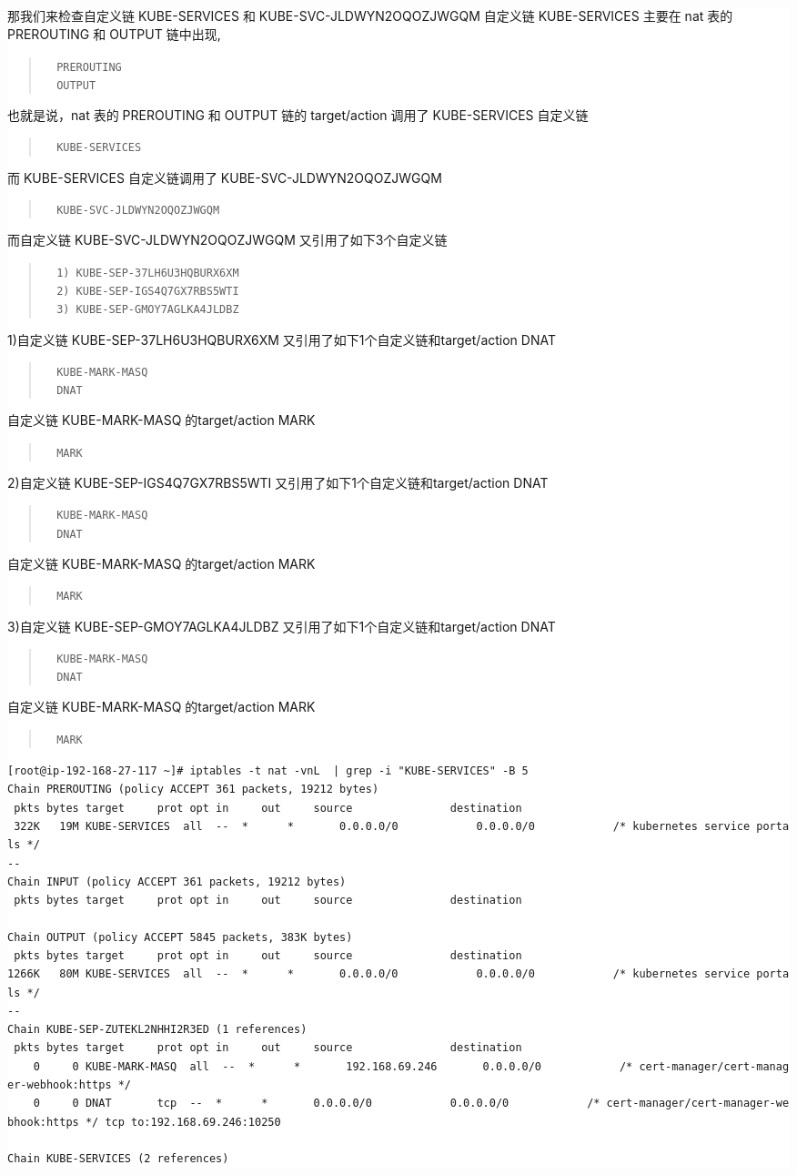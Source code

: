 那我们来检查自定义链 KUBE-SERVICES 和 KUBE-SVC-JLDWYN2OQOZJWGQM
自定义链 KUBE-SERVICES 主要在 nat 表的 PREROUTING 和 OUTPUT 链中出现,
>		PREROUTING
>		OUTPUT
也就是说，nat 表的 PREROUTING 和 OUTPUT 链的 target/action 调用了 KUBE-SERVICES 自定义链
>		KUBE-SERVICES
而 KUBE-SERVICES 自定义链调用了 KUBE-SVC-JLDWYN2OQOZJWGQM
>		KUBE-SVC-JLDWYN2OQOZJWGQM
而自定义链 KUBE-SVC-JLDWYN2OQOZJWGQM 又引用了如下3个自定义链  
>		1) KUBE-SEP-37LH6U3HQBURX6XM  
>		2) KUBE-SEP-IGS4Q7GX7RBS5WTI  
>		3) KUBE-SEP-GMOY7AGLKA4JLDBZ  

1)自定义链 KUBE-SEP-37LH6U3HQBURX6XM 又引用了如下1个自定义链和target/action DNAT
>		KUBE-MARK-MASQ
>		DNAT

自定义链 KUBE-MARK-MASQ 的target/action MARK
>		MARK

2)自定义链 KUBE-SEP-IGS4Q7GX7RBS5WTI 又引用了如下1个自定义链和target/action DNAT
>		KUBE-MARK-MASQ
>		DNAT

自定义链 KUBE-MARK-MASQ 的target/action MARK
>		MARK

3)自定义链 KUBE-SEP-GMOY7AGLKA4JLDBZ 又引用了如下1个自定义链和target/action DNAT
>		KUBE-MARK-MASQ
>		DNAT

自定义链 KUBE-MARK-MASQ 的target/action MARK
>		MARK


```
[root@ip-192-168-27-117 ~]# iptables -t nat -vnL  | grep -i "KUBE-SERVICES" -B 5
Chain PREROUTING (policy ACCEPT 361 packets, 19212 bytes)
 pkts bytes target     prot opt in     out     source               destination         
 322K   19M KUBE-SERVICES  all  --  *      *       0.0.0.0/0            0.0.0.0/0            /* kubernetes service portals */
--
Chain INPUT (policy ACCEPT 361 packets, 19212 bytes)
 pkts bytes target     prot opt in     out     source               destination         

Chain OUTPUT (policy ACCEPT 5845 packets, 383K bytes)
 pkts bytes target     prot opt in     out     source               destination         
1266K   80M KUBE-SERVICES  all  --  *      *       0.0.0.0/0            0.0.0.0/0            /* kubernetes service portals */
--
Chain KUBE-SEP-ZUTEKL2NHHI2R3ED (1 references)
 pkts bytes target     prot opt in     out     source               destination         
    0     0 KUBE-MARK-MASQ  all  --  *      *       192.168.69.246       0.0.0.0/0            /* cert-manager/cert-manager-webhook:https */
    0     0 DNAT       tcp  --  *      *       0.0.0.0/0            0.0.0.0/0            /* cert-manager/cert-manager-webhook:https */ tcp to:192.168.69.246:10250

Chain KUBE-SERVICES (2 references)
```
